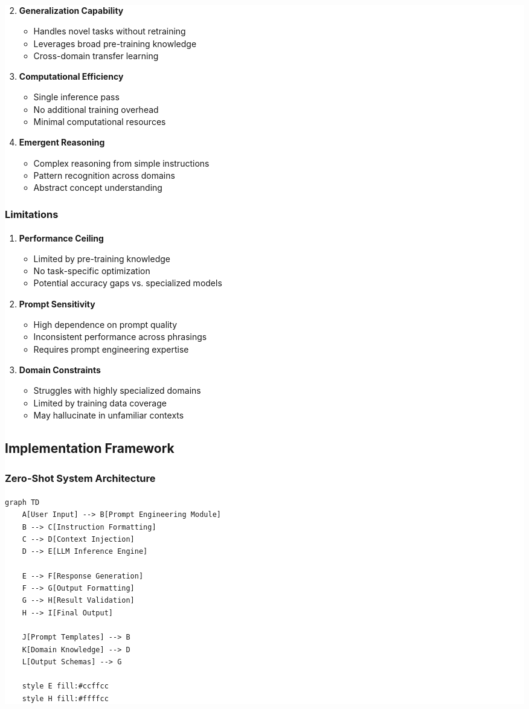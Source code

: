 2. **Generalization Capability**
   - Handles novel tasks without retraining
   - Leverages broad pre-training knowledge
   - Cross-domain transfer learning

3. **Computational Efficiency**
   - Single inference pass
   - No additional training overhead
   - Minimal computational resources

4. **Emergent Reasoning**
   - Complex reasoning from simple instructions
   - Pattern recognition across domains
   - Abstract concept understanding

### Limitations

1. **Performance Ceiling**
   - Limited by pre-training knowledge
   - No task-specific optimization
   - Potential accuracy gaps vs. specialized models

2. **Prompt Sensitivity**
   - High dependence on prompt quality
   - Inconsistent performance across phrasings
   - Requires prompt engineering expertise

3. **Domain Constraints**
   - Struggles with highly specialized domains
   - Limited by training data coverage
   - May hallucinate in unfamiliar contexts

## Implementation Framework

### Zero-Shot System Architecture

```mermaid
graph TD
    A[User Input] --> B[Prompt Engineering Module]
    B --> C[Instruction Formatting]
    C --> D[Context Injection]
    D --> E[LLM Inference Engine]
    
    E --> F[Response Generation]
    F --> G[Output Formatting]
    G --> H[Result Validation]
    H --> I[Final Output]
    
    J[Prompt Templates] --> B
    K[Domain Knowledge] --> D
    L[Output Schemas] --> G
    
    style E fill:#ccffcc
    style H fill:#ffffcc
```
